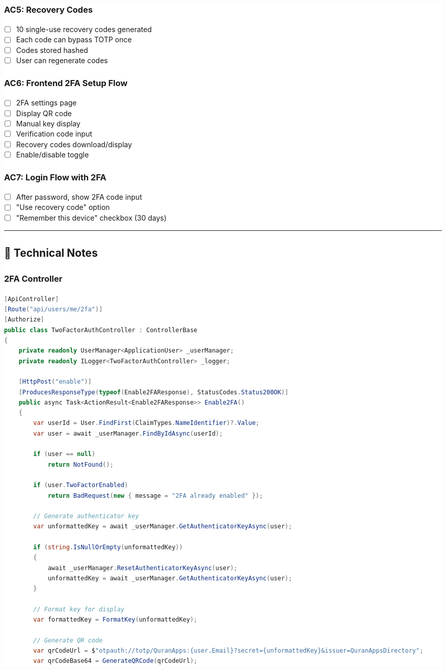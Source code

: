 ### AC5: Recovery Codes
- [ ] 10 single-use recovery codes generated
- [ ] Each code can bypass TOTP once
- [ ] Codes stored hashed
- [ ] User can regenerate codes

### AC6: Frontend 2FA Setup Flow
- [ ] 2FA settings page
- [ ] Display QR code
- [ ] Manual key display
- [ ] Verification code input
- [ ] Recovery codes download/display
- [ ] Enable/disable toggle

### AC7: Login Flow with 2FA
- [ ] After password, show 2FA code input
- [ ] "Use recovery code" option
- [ ] "Remember this device" checkbox (30 days)

---

## 📝 Technical Notes

### 2FA Controller
```csharp
[ApiController]
[Route("api/users/me/2fa")]
[Authorize]
public class TwoFactorAuthController : ControllerBase
{
    private readonly UserManager<ApplicationUser> _userManager;
    private readonly ILogger<TwoFactorAuthController> _logger;
    
    [HttpPost("enable")]
    [ProducesResponseType(typeof(Enable2FAResponse), StatusCodes.Status200OK)]
    public async Task<ActionResult<Enable2FAResponse>> Enable2FA()
    {
        var userId = User.FindFirst(ClaimTypes.NameIdentifier)?.Value;
        var user = await _userManager.FindByIdAsync(userId);
        
        if (user == null)
            return NotFound();
        
        if (user.TwoFactorEnabled)
            return BadRequest(new { message = "2FA already enabled" });
        
        // Generate authenticator key
        var unformattedKey = await _userManager.GetAuthenticatorKeyAsync(user);
        
        if (string.IsNullOrEmpty(unformattedKey))
        {
            await _userManager.ResetAuthenticatorKeyAsync(user);
            unformattedKey = await _userManager.GetAuthenticatorKeyAsync(user);
        }
        
        // Format key for display
        var formattedKey = FormatKey(unformattedKey);
        
        // Generate QR code
        var qrCodeUrl = $"otpauth://totp/QuranApps:{user.Email}?secret={unformattedKey}&issuer=QuranAppsDirectory";
        var qrCodeBase64 = GenerateQRCode(qrCodeUrl);
```